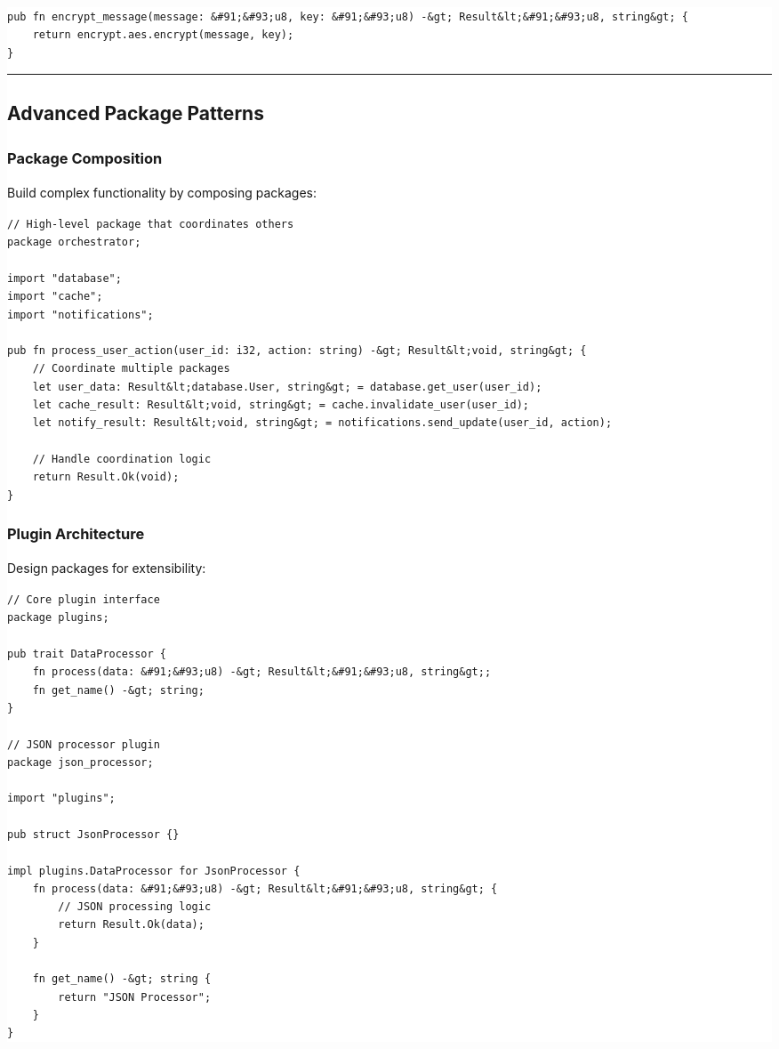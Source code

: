 ```asthra
pub fn encrypt_message(message: &#91;&#93;u8, key: &#91;&#93;u8) -&gt; Result&lt;&#91;&#93;u8, string&gt; {
    return encrypt.aes.encrypt(message, key);
}
```

---

## Advanced Package Patterns

### Package Composition

Build complex functionality by composing packages:

```asthra
// High-level package that coordinates others
package orchestrator;

import "database";
import "cache";
import "notifications";

pub fn process_user_action(user_id: i32, action: string) -&gt; Result&lt;void, string&gt; {
    // Coordinate multiple packages
    let user_data: Result&lt;database.User, string&gt; = database.get_user(user_id);
    let cache_result: Result&lt;void, string&gt; = cache.invalidate_user(user_id);
    let notify_result: Result&lt;void, string&gt; = notifications.send_update(user_id, action);
    
    // Handle coordination logic
    return Result.Ok(void);
}
```

### Plugin Architecture

Design packages for extensibility:

```asthra
// Core plugin interface
package plugins;

pub trait DataProcessor {
    fn process(data: &#91;&#93;u8) -&gt; Result&lt;&#91;&#93;u8, string&gt;;
    fn get_name() -&gt; string;
}

// JSON processor plugin
package json_processor;

import "plugins";

pub struct JsonProcessor {}

impl plugins.DataProcessor for JsonProcessor {
    fn process(data: &#91;&#93;u8) -&gt; Result&lt;&#91;&#93;u8, string&gt; {
        // JSON processing logic
        return Result.Ok(data);
    }
    
    fn get_name() -&gt; string {
        return "JSON Processor";
    }
}
```
